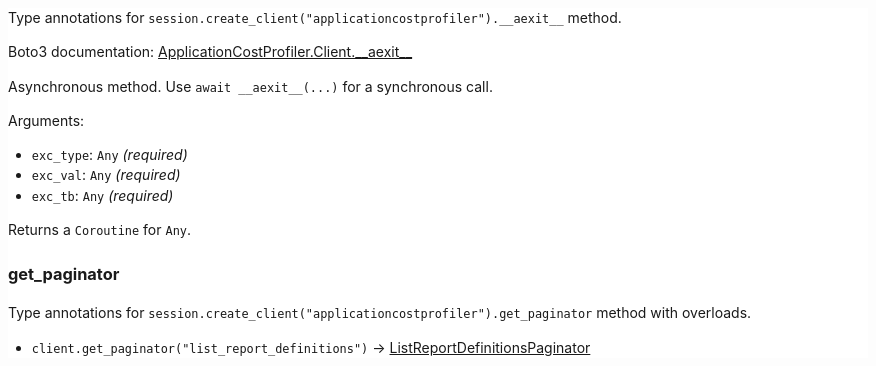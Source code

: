 Type annotations for
`session.create_client("applicationcostprofiler").__aexit__` method.

Boto3 documentation:
[ApplicationCostProfiler.Client.\_\_aexit\_\_](https://boto3.amazonaws.com/v1/documentation/api/latest/reference/services/applicationcostprofiler.html#ApplicationCostProfiler.Client.__aexit__)

Asynchronous method. Use `await __aexit__(...)` for a synchronous call.

Arguments:

- `exc_type`: `Any` *(required)*
- `exc_val`: `Any` *(required)*
- `exc_tb`: `Any` *(required)*

Returns a `Coroutine` for `Any`.

<a id="get_paginator"></a>

### get_paginator

Type annotations for
`session.create_client("applicationcostprofiler").get_paginator` method with
overloads.

- `client.get_paginator("list_report_definitions")` ->
  [ListReportDefinitionsPaginator](./paginators.md#listreportdefinitionspaginator)
